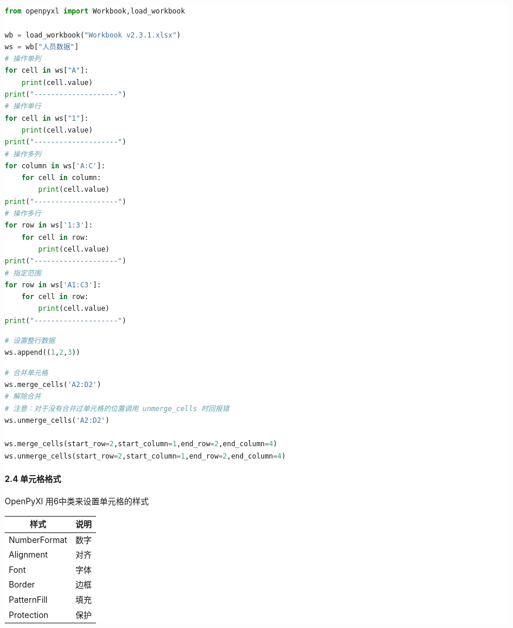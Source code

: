 ```python
from openpyxl import Workbook,load_workbook

wb = load_workbook("Workbook v2.3.1.xlsx")
ws = wb["人员数据"]
# 操作单列
for cell in ws["A"]:
    print(cell.value)
print("--------------------")
# 操作单行
for cell in ws["1"]:
    print(cell.value)
print("--------------------")
# 操作多列
for column in ws['A:C']:
    for cell in column:
        print(cell.value)
print("--------------------")
# 操作多行
for row in ws['1:3']:
    for cell in row:
        print(cell.value)
print("--------------------")
# 指定范围
for row in ws['A1:C3']:
    for cell in row:
        print(cell.value)
print("--------------------")
```

```python
# 设置整行数据
ws.append((1,2,3))
```

```python
# 合并单元格
ws.merge_cells('A2:D2')
# 解除合并  
# 注意：对于没有合并过单元格的位置调用 unmerge_cells 时回报错
ws.unmerge_cells('A2:D2')

ws.merge_cells(start_row=2,start_column=1,end_row=2,end_column=4)
ws.unmerge_cells(start_row=2,start_column=1,end_row=2,end_column=4)
```

#### 2.4 单元格格式

OpenPyXl 用6中类来设置单元格的样式

| 样式         | 说明 |
| ------------ | ---- |
| NumberFormat | 数字 |
| Alignment    | 对齐 |
| Font         | 字体 |
| Border       | 边框 |
| PatternFill  | 填充 |
| Protection   | 保护 |
